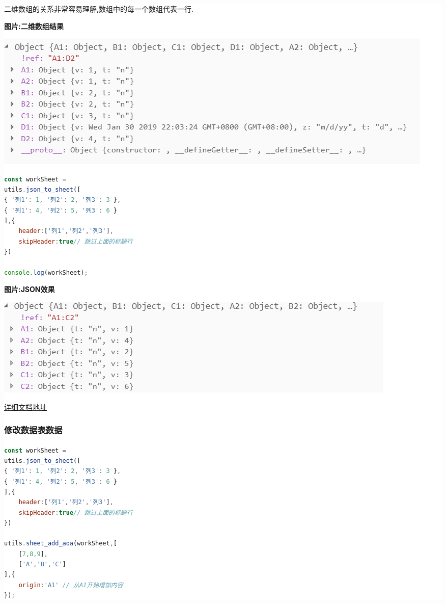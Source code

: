 二维数组的关系非常容易理解,数组中的每一个数组代表一行.

__图片:二维数组结果__

![1548857097733](./assets/1548857097733.png)

```javascript
const workSheet = 
utils.json_to_sheet([
{ '列1': 1, '列2': 2, '列3': 3 },
{ '列1': 4, '列2': 5, '列3': 6 }
],{
    header:['列1','列2','列3'],
    skipHeader:true// 跳过上面的标题行
})

console.log(workSheet);
```

__图片:JSON效果__

![1548857328315](./assets/1548857328315.png)

[详细文档地址](https://github.com/SheetJS/js-xlsx#utility-functions)

### 修改数据表数据

```javascript
const workSheet = 
utils.json_to_sheet([
{ '列1': 1, '列2': 2, '列3': 3 },
{ '列1': 4, '列2': 5, '列3': 6 }
],{
    header:['列1','列2','列3'],
    skipHeader:true// 跳过上面的标题行
})

utils.sheet_add_aoa(workSheet,[
    [7,8,9],
    ['A','B','C']
],{
    origin:'A1' // 从A1开始增加内容
});

```
